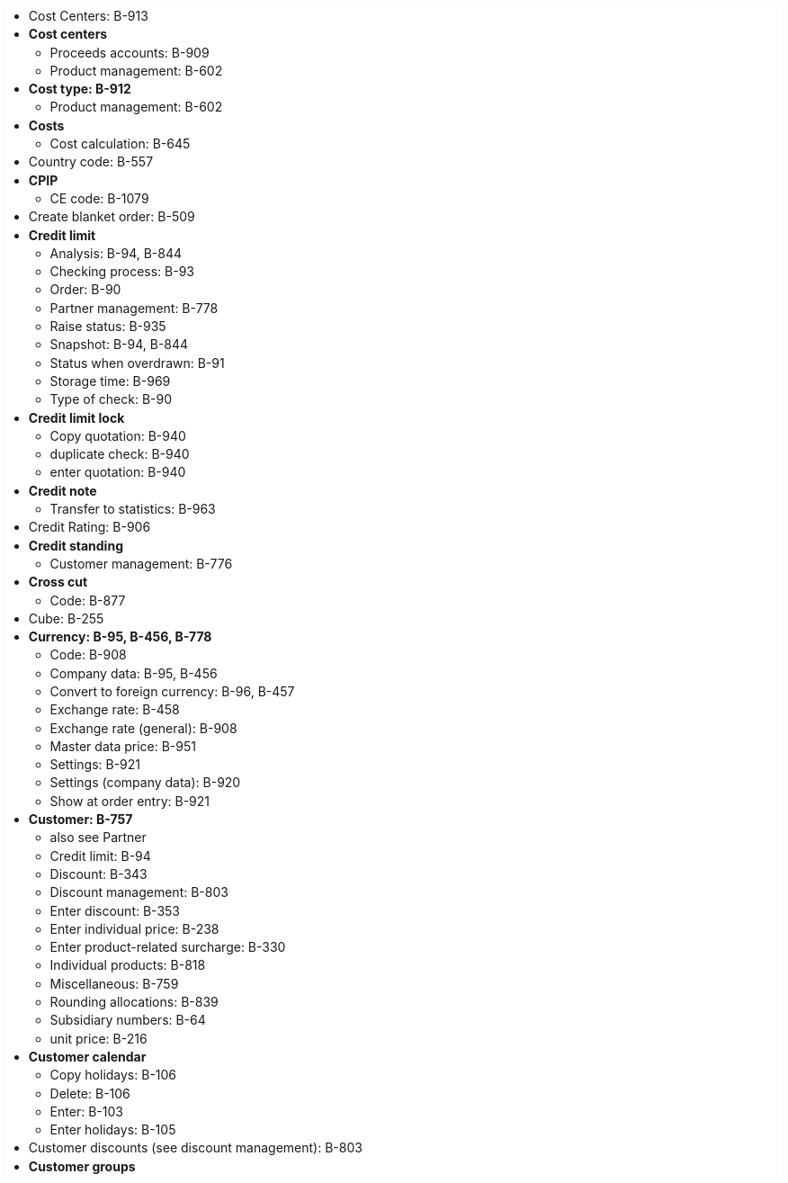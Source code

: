 - Cost Centers: B-913
- **Cost centers**
    - Proceeds accounts: B-909
    - Product management: B-602
- **Cost type: B-912**
    - Product management: B-602
- **Costs**
    - Cost calculation: B-645
- Country code: B-557
- **CPIP**
    - CE code: B-1079
- Create blanket order: B-509
- **Credit limit**
    - Analysis: B-94, B-844
    - Checking process: B-93
    - Order: B-90
    - Partner management: B-778
    - Raise status: B-935
    - Snapshot: B-94, B-844
    - Status when overdrawn: B-91
    - Storage time: B-969
    - Type of check: B-90
- **Credit limit lock**
    - Copy quotation: B-940
    - duplicate check: B-940
    - enter quotation: B-940
- **Credit note**
    - Transfer to statistics: B-963
- Credit Rating: B-906
- **Credit standing**
    - Customer management: B-776
- **Cross cut**
    - Code: B-877
- Cube: B-255
- **Currency: B-95, B-456, B-778**
    - Code: B-908
    - Company data: B-95, B-456
    - Convert to foreign currency: B-96, B-457
    - Exchange rate: B-458
    - Exchange rate (general): B-908
    - Master data price: B-951
    - Settings: B-921
    - Settings (company data): B-920
    - Show at order entry: B-921
- **Customer: B-757**
    - also see Partner
    - Credit limit: B-94
    - Discount: B-343
    - Discount management: B-803
    - Enter discount: B-353
    - Enter individual price: B-238
    - Enter product-related surcharge: B-330
    - Individual products: B-818
    - Miscellaneous: B-759
    - Rounding allocations: B-839
    - Subsidiary numbers: B-64
    - unit price: B-216
- **Customer calendar**
    - Copy holidays: B-106
    - Delete: B-106
    - Enter: B-103
    - Enter holidays: B-105
- Customer discounts (see discount management): B-803
- **Customer groups**